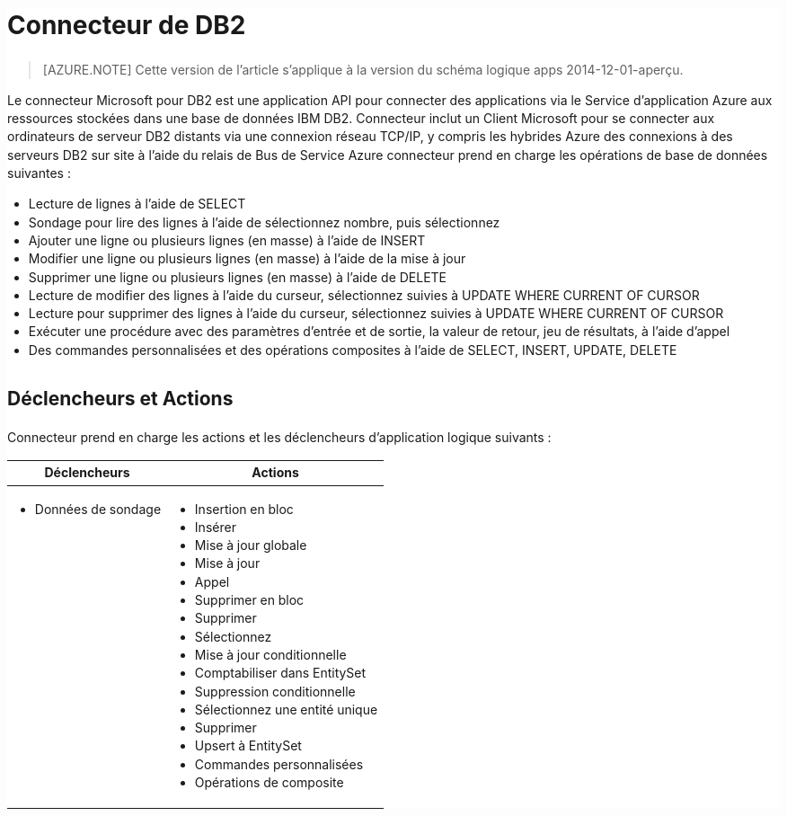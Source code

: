 <properties
   pageTitle="À l’aide du connecteur de DB2 dans le Service d’application Microsoft Azure | Microsoft Azure"
   description="Comment faire pour utiliser le connecteur de DB2 avec des actions et des déclencheurs d’application logique"
   services="logic-apps"
   documentationCenter=".net,nodejs,java"
   authors="gplarsen"
   manager="erikre"
   editor=""/>

<tags
   ms.service="logic-apps"
   ms.devlang="multiple"
   ms.topic="article"
   ms.tgt_pltfrm="na"
   ms.workload="integration"
   ms.date="05/31/2016"
   ms.author="plarsen"/>

# <a name="db2-connector"></a>Connecteur de DB2
>[AZURE.NOTE] Cette version de l’article s’applique à la version du schéma logique apps 2014-12-01-aperçu.

Le connecteur Microsoft pour DB2 est une application API pour connecter des applications via le Service d’application Azure aux ressources stockées dans une base de données IBM DB2. Connecteur inclut un Client Microsoft pour se connecter aux ordinateurs de serveur DB2 distants via une connexion réseau TCP/IP, y compris les hybrides Azure des connexions à des serveurs DB2 sur site à l’aide du relais de Bus de Service Azure connecteur prend en charge les opérations de base de données suivantes :

- Lecture de lignes à l’aide de SELECT
- Sondage pour lire des lignes à l’aide de sélectionnez nombre, puis sélectionnez
- Ajouter une ligne ou plusieurs lignes (en masse) à l’aide de INSERT
- Modifier une ligne ou plusieurs lignes (en masse) à l’aide de la mise à jour
- Supprimer une ligne ou plusieurs lignes (en masse) à l’aide de DELETE
- Lecture de modifier des lignes à l’aide du curseur, sélectionnez suivies à UPDATE WHERE CURRENT OF CURSOR
- Lecture pour supprimer des lignes à l’aide du curseur, sélectionnez suivies à UPDATE WHERE CURRENT OF CURSOR
- Exécuter une procédure avec des paramètres d’entrée et de sortie, la valeur de retour, jeu de résultats, à l’aide d’appel
- Des commandes personnalisées et des opérations composites à l’aide de SELECT, INSERT, UPDATE, DELETE

## <a name="triggers-and-actions"></a>Déclencheurs et Actions
Connecteur prend en charge les actions et les déclencheurs d’application logique suivants :

Déclencheurs | Actions
--- | ---
<ul><li>Données de sondage</li></ul> | <ul><li>Insertion en bloc</li><li>Insérer</li><li>Mise à jour globale</li><li>Mise à jour</li><li>Appel</li><li>Supprimer en bloc</li><li>Supprimer</li><li>Sélectionnez</li><li>Mise à jour conditionnelle</li><li>Comptabiliser dans EntitySet</li><li>Suppression conditionnelle</li><li>Sélectionnez une entité unique</li><li>Supprimer</li><li>Upsert à EntitySet</li><li>Commandes personnalisées</li><li>Opérations de composite</li></ul>


[1]: ./media/app-service-logic-connector-db2/ApiApp_Db2Connector_Create.png
[2]: ./media/app-service-logic-connector-db2/LogicApp_NewOrdersDb2_Create.png
[3]: ./media/app-service-logic-connector-db2/LogicApp_NewOrdersDb2_TriggersActions.png
[4]: ./media/app-service-logic-connector-db2/LogicApp_NewOrdersDb2_Outputs.png
[5]: ./media/app-service-logic-connector-db2/LogicApp_NewOrdersBulkDb2_Create.png
[6]: ./media/app-service-logic-connector-db2/LogicApp_NewOrdersBulkDb2_TriggersActions.png
[7]: ./media/app-service-logic-connector-db2/LogicApp_NewOrdersBulkDb2_Inputs.png
[8]: ./media/app-service-logic-connector-db2/LogicApp_NewOrdersBulkDb2_Outputs.png
[9]: ./media/app-service-logic-connector-db2/LogicApp_UpdateOrdersDb2_Create.png
[10]: ./media/app-service-logic-connector-db2/LogicApp_UpdateOrdersDb2_TriggersActions.png
[11]: ./media/app-service-logic-connector-db2/LogicApp_UpdateOrdersDb2_Outputs.png
[12]: ./media/app-service-logic-connector-db2/LogicApp_RemoveOrdersDb2_Create.png
[13]: ./media/app-service-logic-connector-db2/LogicApp_RemoveOrdersDb2_TriggersActions.png
[14]: ./media/app-service-logic-connector-db2/LogicApp_RemoveOrdersDb2_Outputs.png